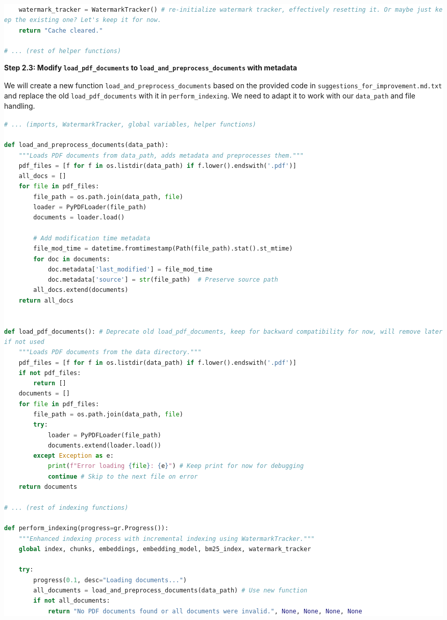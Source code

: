 ```python
    watermark_tracker = WatermarkTracker() # re-initialize watermark tracker, effectively resetting it. Or maybe just keep the existing one? Let's keep it for now.
    return "Cache cleared."

# ... (rest of helper functions)
```

**Step 2.3: Modify `load_pdf_documents` to `load_and_preprocess_documents` with metadata**

We will create a new function `load_and_preprocess_documents` based on the provided code in `suggestions_for_improvement.md.txt` and replace the old `load_pdf_documents` with it in `perform_indexing`.  We need to adapt it to work with our `data_path` and file handling.

```python
# ... (imports, WatermarkTracker, global variables, helper functions)

def load_and_preprocess_documents(data_path):
    """Loads PDF documents from data_path, adds metadata and preprocesses them."""
    pdf_files = [f for f in os.listdir(data_path) if f.lower().endswith('.pdf')]
    all_docs = []
    for file in pdf_files:
        file_path = os.path.join(data_path, file)
        loader = PyPDFLoader(file_path)
        documents = loader.load()

        # Add modification time metadata
        file_mod_time = datetime.fromtimestamp(Path(file_path).stat().st_mtime)
        for doc in documents:
            doc.metadata['last_modified'] = file_mod_time
            doc.metadata['source'] = str(file_path)  # Preserve source path
        all_docs.extend(documents)
    return all_docs


def load_pdf_documents(): # Deprecate old load_pdf_documents, keep for backward compatibility for now, will remove later if not used
    """Loads PDF documents from the data directory."""
    pdf_files = [f for f in os.listdir(data_path) if f.lower().endswith('.pdf')]
    if not pdf_files:
        return []
    documents = []
    for file in pdf_files:
        file_path = os.path.join(data_path, file)
        try:
            loader = PyPDFLoader(file_path)
            documents.extend(loader.load())
        except Exception as e:
            print(f"Error loading {file}: {e}") # Keep print for now for debugging
            continue # Skip to the next file on error
    return documents

# ... (rest of indexing functions)

def perform_indexing(progress=gr.Progress()):
    """Enhanced indexing process with incremental indexing using WatermarkTracker."""
    global index, chunks, embeddings, embedding_model, bm25_index, watermark_tracker

    try:
        progress(0.1, desc="Loading documents...")
        all_documents = load_and_preprocess_documents(data_path) # Use new function
        if not all_documents:
            return "No PDF documents found or all documents were invalid.", None, None, None, None

```